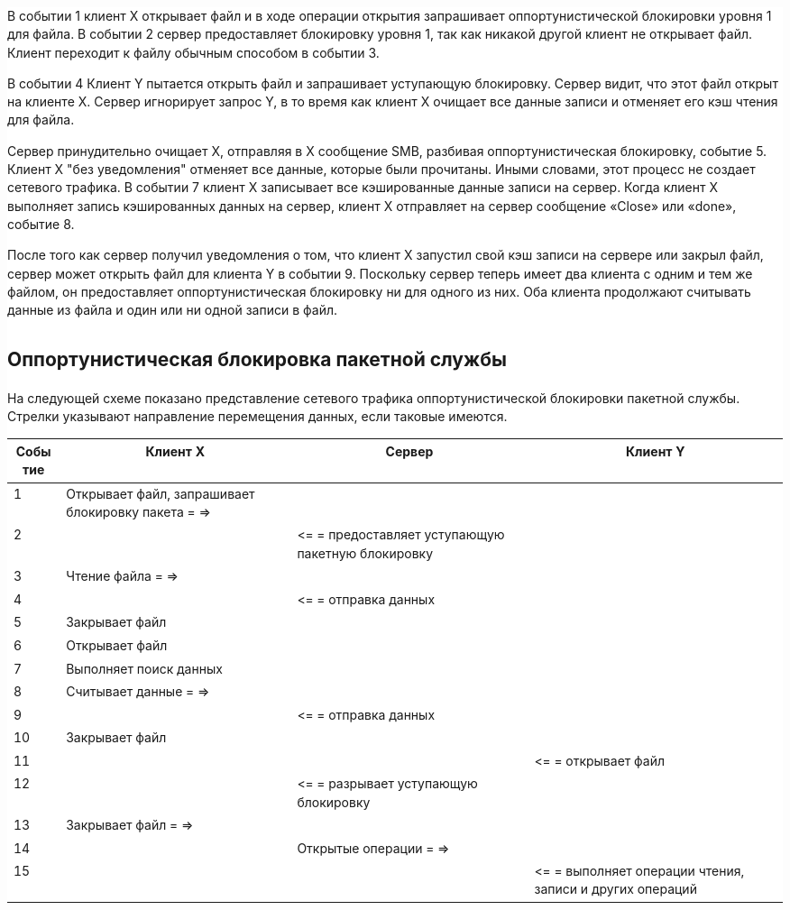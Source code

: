 

 

В событии 1 клиент X открывает файл и в ходе операции открытия запрашивает оппортунистической блокировки уровня 1 для файла. В событии 2 сервер предоставляет блокировку уровня 1, так как никакой другой клиент не открывает файл. Клиент переходит к файлу обычным способом в событии 3.

В событии 4 Клиент Y пытается открыть файл и запрашивает уступающую блокировку. Сервер видит, что этот файл открыт на клиенте X. Сервер игнорирует запрос Y, в то время как клиент X очищает все данные записи и отменяет его кэш чтения для файла.

Сервер принудительно очищает X, отправляя в X сообщение SMB, разбивая оппортунистическая блокировку, событие 5. Клиент X "без уведомления" отменяет все данные, которые были прочитаны. Иными словами, этот процесс не создает сетевого трафика. В событии 7 клиент X записывает все кэшированные данные записи на сервер. Когда клиент X выполняет запись кэшированных данных на сервер, клиент X отправляет на сервер сообщение «Close» или «done», событие 8.

После того как сервер получил уведомления о том, что клиент X запустил свой кэш записи на сервере или закрыл файл, сервер может открыть файл для клиента Y в событии 9. Поскольку сервер теперь имеет два клиента с одним и тем же файлом, он предоставляет оппортунистическая блокировку ни для одного из них. Оба клиента продолжают считывать данные из файла и один или ни одной записи в файл.

## <a name="batch-opportunistic-lock"></a>Оппортунистическая блокировка пакетной службы

На следующей схеме показано представление сетевого трафика оппортунистической блокировки пакетной службы. Стрелки указывают направление перемещения данных, если таковые имеются.



| Событие | Клиент X                               | Сервер                                 | Клиент Y                                          |
|-------|----------------------------------------|----------------------------------------|---------------------------------------------------|
| 1     | Открывает файл, запрашивает блокировку пакета = => |                                        |                                                   |
| 2     |                                        | <= = предоставляет уступающую пакетную блокировку |                                                   |
| 3     | Чтение файла = =>                      |                                        |                                                   |
| 4     |                                        | <= = отправка данных                      |                                                   |
| 5     | Закрывает файл                            |                                        |                                                   |
| 6     | Открывает файл                             |                                        |                                                   |
| 7     | Выполняет поиск данных                      |                                        |                                                   |
| 8     | Считывает данные = =>                      |                                        |                                                   |
| 9     |                                        | <= = отправка данных                      |                                                   |
| 10    | Закрывает файл                            |                                        |                                                   |
| 11    |                                        |                                        | <= = открывает файл                                 |
| 12    |                                        | <= = разрывает уступающую блокировку       |                                                   |
| 13    | Закрывает файл = =>                     |                                        |                                                   |
| 14    |                                        | Открытые операции = =>            |                                                   |
| 15    |                                        |                                        | <= = выполняет операции чтения, записи и других операций |
